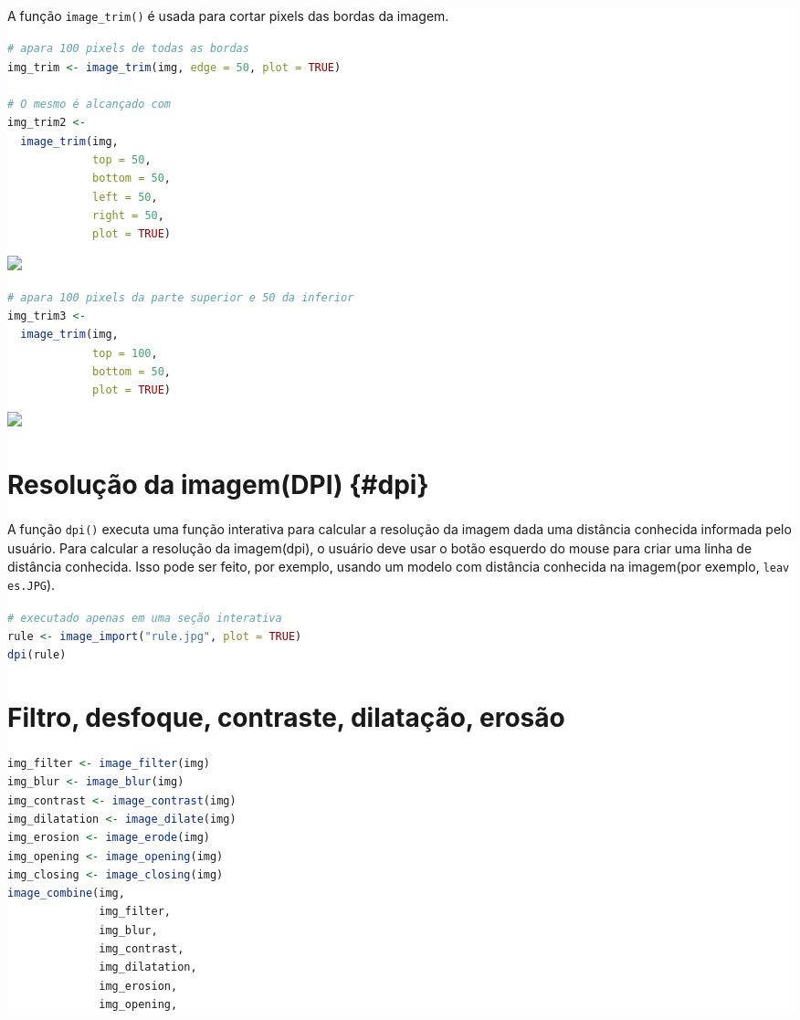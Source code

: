 
A função `image_trim()` é usada para cortar pixels das bordas da imagem.



```r
# apara 100 pixels de todas as bordas
img_trim <- image_trim(img, edge = 50, plot = TRUE)

# O mesmo é alcançado com
img_trim2 <-
  image_trim(img,
             top = 50,
             bottom = 50,
             left = 50,
             right = 50,
             plot = TRUE)
```

<img src="/tutorials/pliman_omegads/01_manipulation_files/figure-html/manipulate2-1.png" width="960" />

```r
# apara 100 pixels da parte superior e 50 da inferior
img_trim3 <-
  image_trim(img,
             top = 100,
             bottom = 50,
             plot = TRUE)
```

<img src="/tutorials/pliman_omegads/01_manipulation_files/figure-html/manipulate2-2.png" width="960" />




# Resolução da imagem(DPI) {#dpi}
A função `dpi()` executa uma função interativa para calcular a resolução da imagem dada uma distância conhecida informada pelo usuário. Para calcular a resolução da imagem(dpi), o usuário deve usar o botão esquerdo do mouse para criar uma linha de distância conhecida. Isso pode ser feito, por exemplo, usando um modelo com distância conhecida na imagem(por exemplo, `leaves.JPG`).


```r
# executado apenas em uma seção interativa
rule <- image_import("rule.jpg", plot = TRUE)
dpi(rule)
```





# Filtro, desfoque, contraste, dilatação, erosão


```r
img_filter <- image_filter(img)
img_blur <- image_blur(img)
img_contrast <- image_contrast(img)
img_dilatation <- image_dilate(img)
img_erosion <- image_erode(img)
img_opening <- image_opening(img)
img_closing <- image_closing(img)
image_combine(img,
              img_filter,
              img_blur,
              img_contrast,
              img_dilatation,
              img_erosion,
              img_opening,
```